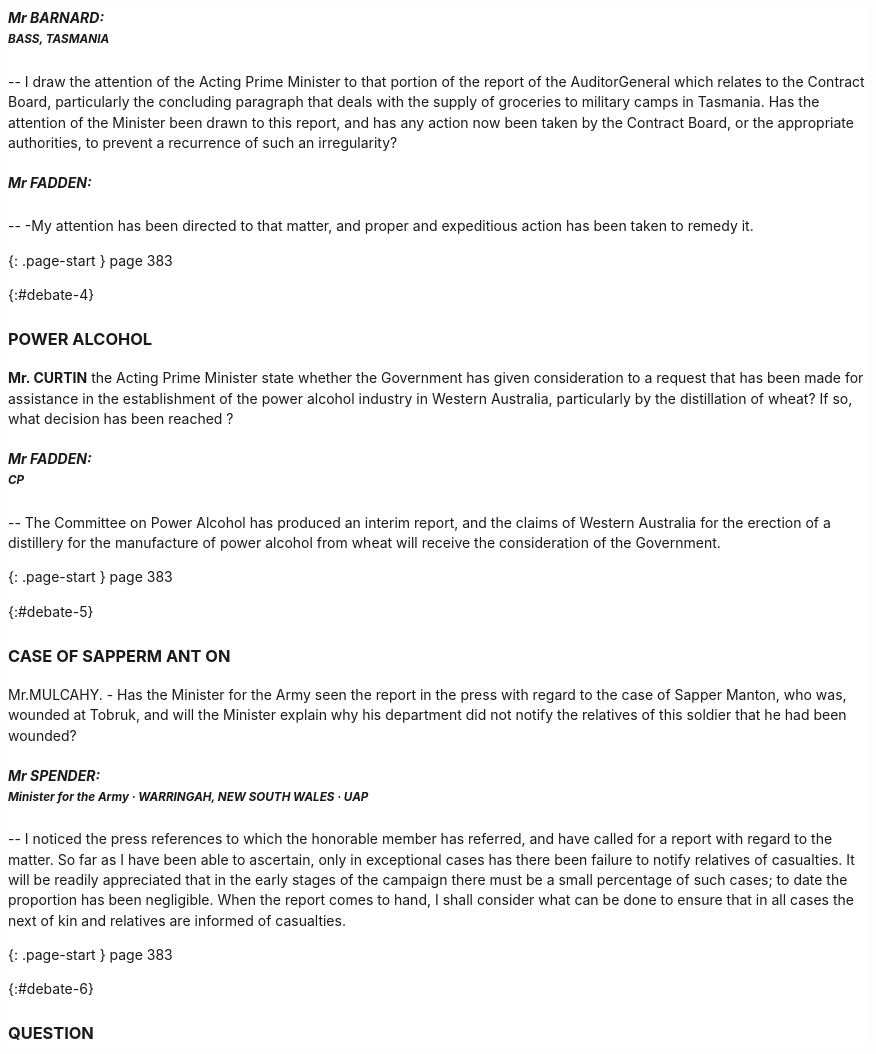 ##### Mr BARNARD:<br><small class="text-muted">BASS, TASMANIA</small>

-- I draw the attention of the Acting Prime Minister to that portion of the report of the AuditorGeneral which relates to the Contract Board, particularly the concluding paragraph that deals with the supply of groceries to military camps in Tasmania. Has the attention of the Minister been drawn to this report, and has any action now been taken by the Contract Board, or the appropriate authorities, to prevent a recurrence of such an irregularity? 

##### Mr FADDEN:

-- -My attention has been directed to that matter, and proper and expeditious action has been taken to remedy it. 

{: .page-start }
page 383

{:#debate-4}
### POWER ALCOHOL


 **Mr. CURTIN** the Acting Prime Minister state whether the Government has given consideration to a request that has been made for assistance in the establishment of the power alcohol industry in Western Australia, particularly by the distillation of wheat? If so, what decision has been reached ? 

##### Mr FADDEN:<br><small class="text-muted">CP</small>

-- The Committee on Power Alcohol has produced an interim report, and the claims of Western Australia for the erection of a distillery for the manufacture of power alcohol from wheat will receive the consideration of the Government. 

{: .page-start }
page 383

{:#debate-5}
### CASE OF SAPPERM ANT ON

Mr.MULCAHY. - Has the Minister for the Army seen the report in the press with regard to the case of Sapper Manton, who was, wounded at Tobruk, and will the Minister explain why his department did not notify the relatives of this soldier that he had been wounded? 

##### Mr SPENDER:<br><small class="text-muted">Minister for the Army &middot; WARRINGAH, NEW SOUTH WALES &middot; UAP</small>

-- I noticed the press references to which the honorable member has referred, and have called for a report with regard to the matter. So far as I have been able to ascertain, only in exceptional cases has there been failure to notify relatives of casualties. It will be readily appreciated that in the early stages of the campaign there must be a small percentage of such cases; to date the proportion has been negligible. When the report comes to hand, I shall consider what can be done to ensure that in all cases the next of kin and relatives are informed of casualties. 

{: .page-start }
page 383

{:#debate-6}
### QUESTION
